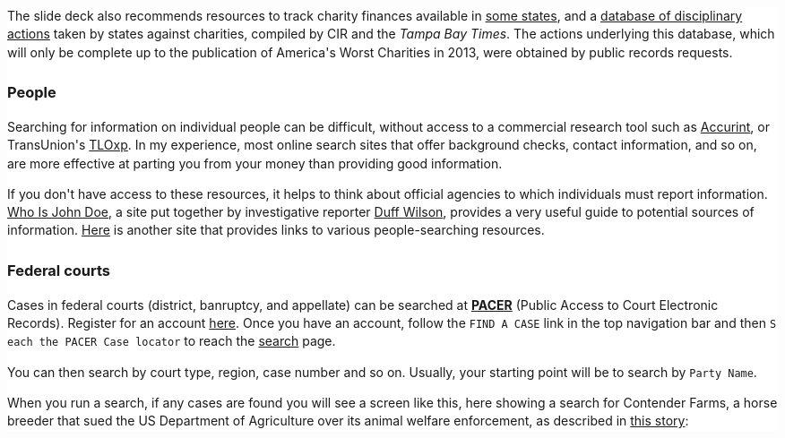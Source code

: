The slide deck also recommends resources to track charity finances available in [some states](http://slides.com/kendall/mining-nonprofit-data#/16), and a [database of disciplinary actions](http://charitysearch.apps.cironline.org/) taken by states against charities, compiled by CIR and the *Tampa Bay Times*. The actions underlying this database, which will only be complete up to the publication of America's Worst Charities in 2013, were obtained by public records requests.

### People

Searching for information on individual people can be difficult, without access to a commercial research tool such as [Accurint](http://www.accurint.com/), or TransUnion's [TLOxp](https://tloxp.tlo.com/). In my experience, most online search sites that offer background checks, contact information, and so on, are more effective at parting you from your money than providing good information.

If you don't have access to these resources, it helps to think about official agencies to which individuals must report information. [Who Is John Doe](http://www.reporter.org/desktop/tips/johndoe.htm), a site put together by investigative reporter [Duff Wilson](http://www.journalism.columbia.edu/profile/395-duff-wilson/10), provides a very useful guide to potential sources of information. [Here](http://www.peoplesearchpro.com/journalism/people/) is another site that provides links to various people-searching resources.

### Federal courts

Cases in federal courts (district, banruptcy, and appellate) can be searched at **[PACER](https://www.pacer.gov/)** (Public Access to Court Electronic Records). Register for an account [here](https://pacer.psc.uscourts.gov/pscof/regWizard.jsf). Once you have an account, follow the `FIND A CASE` link in the top navigation bar and then `Seach the PACER Case locator` to reach the [search](https://pcl.uscourts.gov/search) page.

You can then search by court type, region, case number and so on. Usually, your starting point will be to search by `Party Name`.

When you run a search, if any cases are found you will see a screen like this, here showing a search for Contender Farms, a horse breeder that sued the US Department of Agriculture over its animal welfare enforcement, as described in [this story](https://www.buzzfeed.com/peteraldhous/usda-animal-welfare-redacted-documents):
